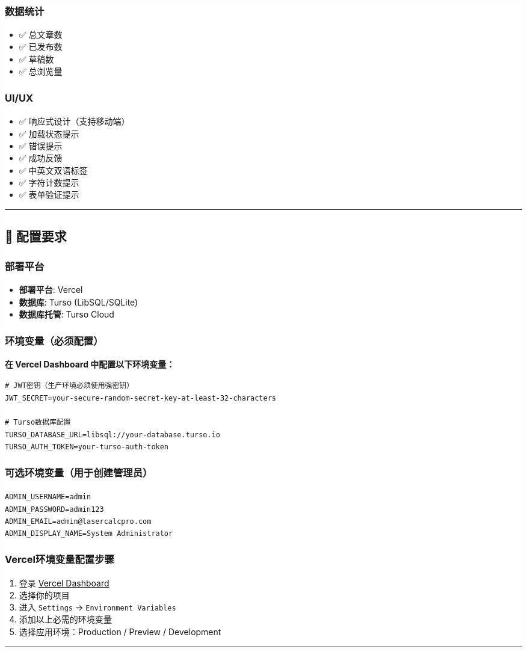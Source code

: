 ### 数据统计
- ✅ 总文章数
- ✅ 已发布数
- ✅ 草稿数
- ✅ 总浏览量

### UI/UX
- ✅ 响应式设计（支持移动端）
- ✅ 加载状态提示
- ✅ 错误提示
- ✅ 成功反馈
- ✅ 中英文双语标签
- ✅ 字符计数提示
- ✅ 表单验证提示

---

## 🔧 配置要求

### 部署平台
- **部署平台**: Vercel
- **数据库**: Turso (LibSQL/SQLite)
- **数据库托管**: Turso Cloud

### 环境变量（必须配置）

**在 Vercel Dashboard 中配置以下环境变量：**

```env
# JWT密钥（生产环境必须使用强密钥）
JWT_SECRET=your-secure-random-secret-key-at-least-32-characters

# Turso数据库配置
TURSO_DATABASE_URL=libsql://your-database.turso.io
TURSO_AUTH_TOKEN=your-turso-auth-token
```

### 可选环境变量（用于创建管理员）

```env
ADMIN_USERNAME=admin
ADMIN_PASSWORD=admin123
ADMIN_EMAIL=admin@lasercalcpro.com
ADMIN_DISPLAY_NAME=System Administrator
```

### Vercel环境变量配置步骤
1. 登录 [Vercel Dashboard](https://vercel.com)
2. 选择你的项目
3. 进入 `Settings` → `Environment Variables`
4. 添加以上必需的环境变量
5. 选择应用环境：Production / Preview / Development

---